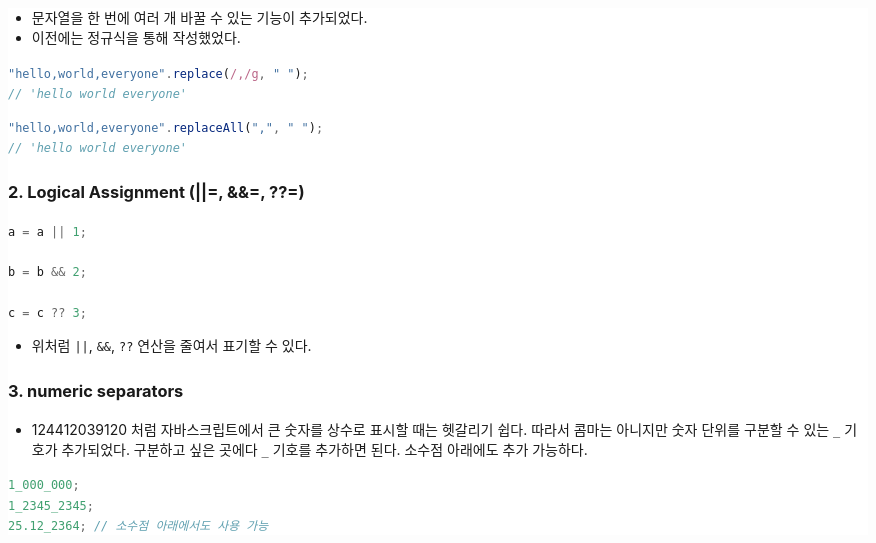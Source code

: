 - 문자열을 한 번에 여러 개 바꿀 수 있는 기능이 추가되었다.
- 이전에는 정규식을 통해 작성했었다.

```jsx
"hello,world,everyone".replace(/,/g, " ");
// 'hello world everyone'
```

```jsx
"hello,world,everyone".replaceAll(",", " ");
// 'hello world everyone'
```

### 2. Logical Assignment (||=, &&=, ??=)

```jsx
a = a || 1;

b = b && 2;

c = c ?? 3;
```

- 위처럼 `||`, `&&`, `??` 연산을 줄여서 표기할 수 있다.

### 3. numeric separators

- 124412039120 처럼 자바스크립트에서 큰 숫자를 상수로 표시할 때는 헷갈리기 쉽다. 따라서 콤마는 아니지만 숫자 단위를 구분할 수 있는 `_` 기호가 추가되었다. 구분하고 싶은 곳에다 `_` 기호를 추가하면 된다. 소수점 아래에도 추가 가능하다.

```jsx
1_000_000;
1_2345_2345;
25.12_2364; // 소수점 아래에서도 사용 가능
```
